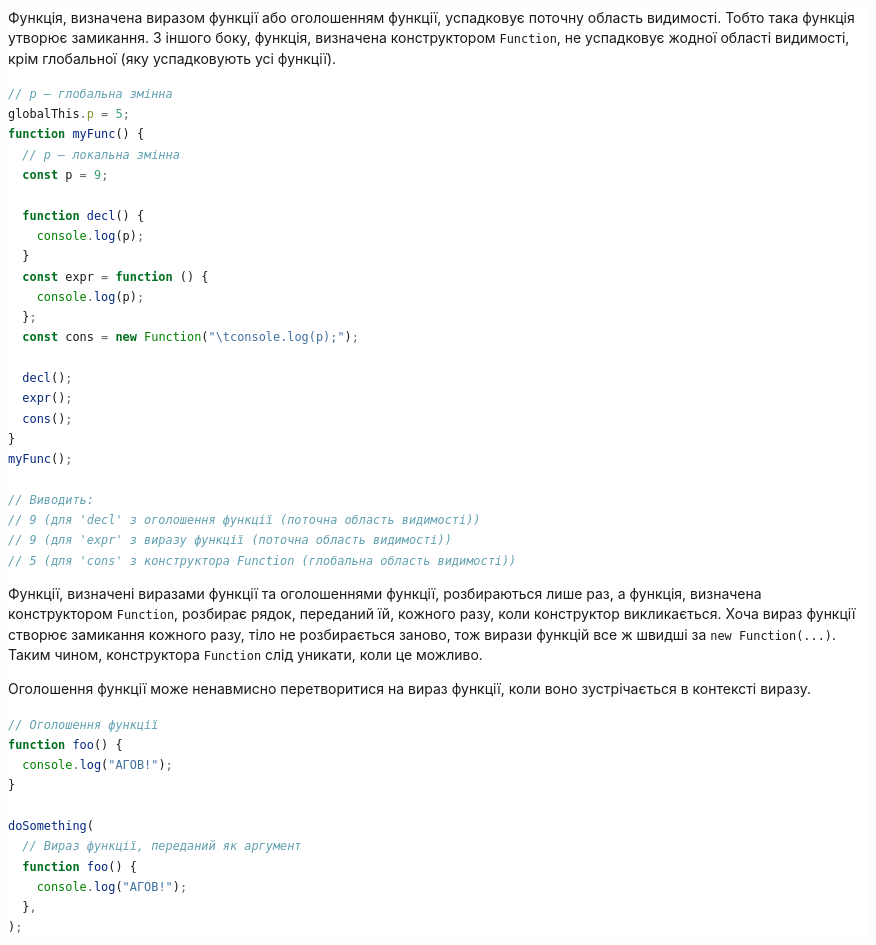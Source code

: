 Функція, визначена виразом функції або оголошенням функції, успадковує поточну область видимості. Тобто така функція утворює замикання. З іншого боку, функція, визначена конструктором `Function`, не успадковує жодної області видимості, крім глобальної (яку успадковують усі функції).

```js
// p – глобальна змінна
globalThis.p = 5;
function myFunc() {
  // p – локальна змінна
  const p = 9;

  function decl() {
    console.log(p);
  }
  const expr = function () {
    console.log(p);
  };
  const cons = new Function("\tconsole.log(p);");

  decl();
  expr();
  cons();
}
myFunc();

// Виводить:
// 9 (для 'decl' з оголошення функції (поточна область видимості))
// 9 (для 'expr' з виразу функції (поточна область видимості))
// 5 (для 'cons' з конструктора Function (глобальна область видимості))
```

Функції, визначені виразами функції та оголошеннями функції, розбираються лише раз, а функція, визначена конструктором `Function`, розбирає рядок, переданий їй, кожного разу, коли конструктор викликається. Хоча вираз функції створює замикання кожного разу, тіло не розбирається заново, тож вирази функцій все ж швидші за `new Function(...)`. Таким чином, конструктора `Function` слід уникати, коли це можливо.

Оголошення функції може ненавмисно перетворитися на вираз функції, коли воно зустрічається в контексті виразу.

```js
// Оголошення функції
function foo() {
  console.log("АГОВ!");
}

doSomething(
  // Вираз функції, переданий як аргумент
  function foo() {
    console.log("АГОВ!");
  },
);
```
